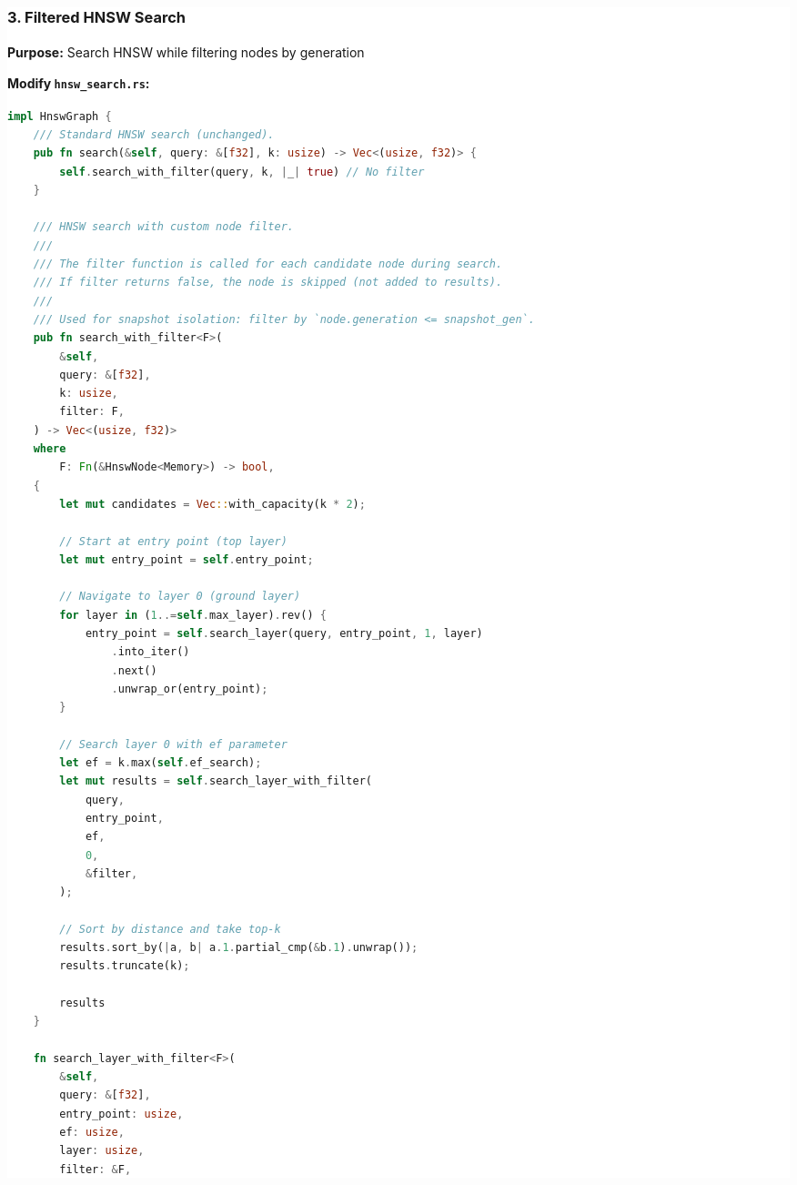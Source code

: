 ### 3. Filtered HNSW Search

**Purpose:** Search HNSW while filtering nodes by generation

**Modify `hnsw_search.rs`:**
```rust
impl HnswGraph {
    /// Standard HNSW search (unchanged).
    pub fn search(&self, query: &[f32], k: usize) -> Vec<(usize, f32)> {
        self.search_with_filter(query, k, |_| true) // No filter
    }

    /// HNSW search with custom node filter.
    ///
    /// The filter function is called for each candidate node during search.
    /// If filter returns false, the node is skipped (not added to results).
    ///
    /// Used for snapshot isolation: filter by `node.generation <= snapshot_gen`.
    pub fn search_with_filter<F>(
        &self,
        query: &[f32],
        k: usize,
        filter: F,
    ) -> Vec<(usize, f32)>
    where
        F: Fn(&HnswNode<Memory>) -> bool,
    {
        let mut candidates = Vec::with_capacity(k * 2);

        // Start at entry point (top layer)
        let mut entry_point = self.entry_point;

        // Navigate to layer 0 (ground layer)
        for layer in (1..=self.max_layer).rev() {
            entry_point = self.search_layer(query, entry_point, 1, layer)
                .into_iter()
                .next()
                .unwrap_or(entry_point);
        }

        // Search layer 0 with ef parameter
        let ef = k.max(self.ef_search);
        let mut results = self.search_layer_with_filter(
            query,
            entry_point,
            ef,
            0,
            &filter,
        );

        // Sort by distance and take top-k
        results.sort_by(|a, b| a.1.partial_cmp(&b.1).unwrap());
        results.truncate(k);

        results
    }

    fn search_layer_with_filter<F>(
        &self,
        query: &[f32],
        entry_point: usize,
        ef: usize,
        layer: usize,
        filter: &F,
```